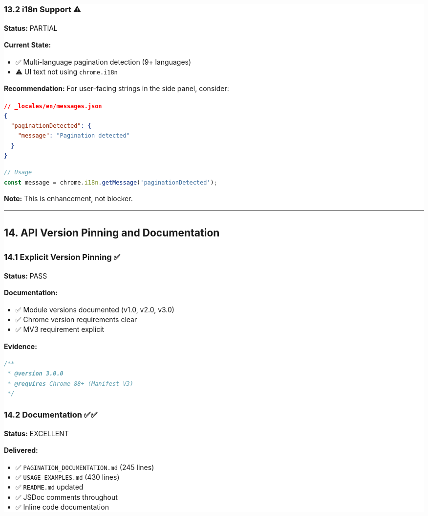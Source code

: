 ### 13.2 i18n Support ⚠️

**Status:** PARTIAL

**Current State:**
- ✅ Multi-language pagination detection (9+ languages)
- ⚠️ UI text not using `chrome.i18n`

**Recommendation:**
For user-facing strings in the side panel, consider:
```json
// _locales/en/messages.json
{
  "paginationDetected": {
    "message": "Pagination detected"
  }
}
```

```javascript
// Usage
const message = chrome.i18n.getMessage('paginationDetected');
```

**Note:** This is enhancement, not blocker.

---

## 14. API Version Pinning and Documentation

### 14.1 Explicit Version Pinning ✅

**Status:** PASS

**Documentation:**
- ✅ Module versions documented (v1.0, v2.0, v3.0)
- ✅ Chrome version requirements clear
- ✅ MV3 requirement explicit

**Evidence:**
```javascript
/**
 * @version 3.0.0
 * @requires Chrome 88+ (Manifest V3)
 */
```

### 14.2 Documentation ✅✅

**Status:** EXCELLENT

**Delivered:**
- ✅ `PAGINATION_DOCUMENTATION.md` (245 lines)
- ✅ `USAGE_EXAMPLES.md` (430 lines)
- ✅ `README.md` updated
- ✅ JSDoc comments throughout
- ✅ Inline code documentation
